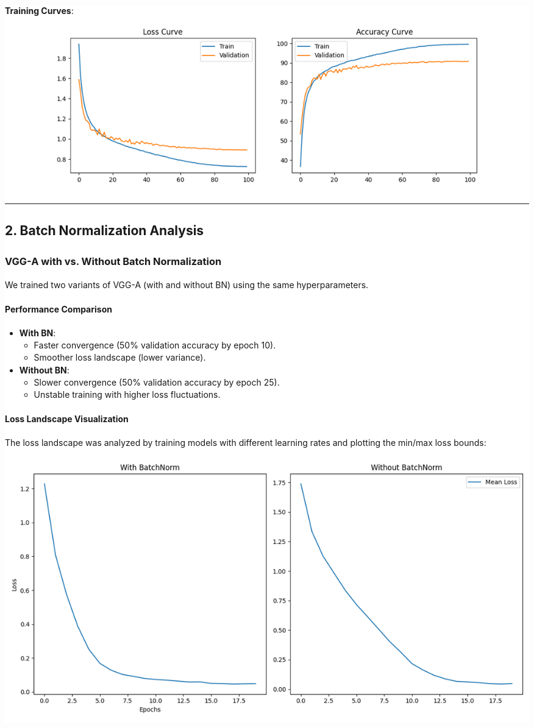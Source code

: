 **Training Curves**:  
![curve of average performance level](codes/CIFAR_CNN/images/LeakyReLU_LabelSmoothingCrossEntropy_Adam_CosineAnnealingLR_Accuracy.png "LeakyReLU_LabelSmoothingCrossEntropy_Adam_CosineAnnealingLR")

---



## 2. Batch Normalization Analysis

### VGG-A with vs. Without Batch Normalization  
We trained two variants of VGG-A (with and without BN) using the same hyperparameters.  

#### Performance Comparison  
- **With BN**:  
  - Faster convergence (50% validation accuracy by epoch 10).  
  - Smoother loss landscape (lower variance).  
- **Without BN**:  
  - Slower convergence (50% validation accuracy by epoch 25).  
  - Unstable training with higher loss fluctuations.  

#### Loss Landscape Visualization  
The loss landscape was analyzed by training models with different learning rates and plotting the min/max loss bounds:  

![1e-4](codes/reports/figures/loss_landscape_1e-4.png "loss comparison on lr 1e-4")